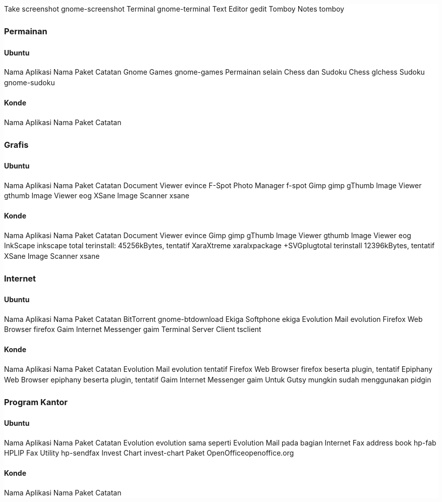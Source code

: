 Take screenshot gnome-screenshot
Terminal        gnome-terminal
Text Editor     gedit
Tomboy Notes    tomboy
### Permainan
#### Ubuntu
Nama Aplikasi Nama Paket   Catatan
Gnome Games   gnome-games  Permainan selain Chess dan Sudoku
Chess         glchess
Sudoku        gnome-sudoku
#### Konde
Nama Aplikasi Nama Paket Catatan
### Grafis
#### Ubuntu
Nama Aplikasi        Nama Paket Catatan
Document Viewer      evince
F-Spot Photo Manager f-spot
Gimp                 gimp
gThumb Image Viewer  gthumb
Image Viewer         eog
XSane Image Scanner  xsane
#### Konde
Nama Aplikasi       Nama Paket                   Catatan
Document Viewer     evince
Gimp                gimp
gThumb Image Viewer gthumb
Image Viewer        eog
InkScape            ​inkscape                  total terinstall: 45256kBytes,
                                                 tentatif
XaraXtreme          ​xaralxpackage + ​SVGplugtotal terinstall 12396kBytes,
                                                 tentatif
XSane Image Scanner xsane
### Internet
#### Ubuntu
Nama Aplikasi           Nama Paket       Catatan
BitTorrent              gnome-btdownload
Ekiga Softphone         ekiga
Evolution Mail          evolution
Firefox Web Browser     firefox
Gaim Internet Messenger gaim
Terminal Server Client  tsclient
#### Konde
Nama Aplikasi           Nama Paket Catatan
Evolution Mail          evolution  tentatif
Firefox Web Browser     firefox    beserta plugin, tentatif
Epiphany Web Browser    epiphany   beserta plugin, tentatif
Gaim Internet Messenger gaim       Untuk Gutsy mungkin sudah menggunakan pidgin
### Program Kantor
#### Ubuntu
Nama Aplikasi     Nama Paket      Catatan
Evolution         evolution       sama seperti Evolution Mail pada bagian
                                  Internet
Fax address book  hp-fab
HPLIP Fax Utility hp-sendfax
Invest Chart      invest-chart
Paket OpenOffice  ​openoffice.org
#### Konde
Nama Aplikasi    Nama Paket      Catatan